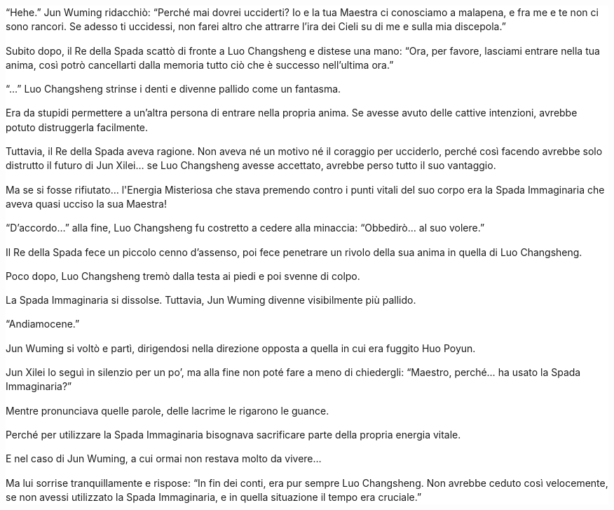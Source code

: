 
“Hehe.” Jun Wuming ridacchiò: “Perché mai dovrei ucciderti? Io e la tua Maestra ci conosciamo a malapena, e fra me e te non ci sono rancori. Se adesso ti uccidessi, non farei altro che attrarre l’ira dei Cieli su di me e sulla mia discepola.”


Subito dopo, il Re della Spada scattò di fronte a Luo Changsheng e distese una mano: “Ora, per favore, lasciami entrare nella tua anima, così potrò cancellarti dalla memoria tutto ciò che è successo nell’ultima ora.”


“…” Luo Changsheng strinse i denti e divenne pallido come un fantasma.


Era da stupidi permettere a un’altra persona di entrare nella propria anima. Se avesse avuto delle cattive intenzioni, avrebbe potuto distruggerla facilmente.


Tuttavia, il Re della Spada aveva ragione. Non aveva né un motivo né il coraggio per ucciderlo, perché così facendo avrebbe solo distrutto il futuro di Jun Xilei… se Luo Changsheng avesse accettato, avrebbe perso tutto il suo vantaggio.


Ma se si fosse rifiutato… l'Energia Misteriosa che stava premendo contro i punti vitali del suo corpo era la Spada Immaginaria che aveva quasi ucciso la sua Maestra!


“D’accordo…” alla fine, Luo Changsheng fu costretto a cedere alla minaccia: “Obbedirò… al suo volere.”


Il Re della Spada fece un piccolo cenno d’assenso, poi fece penetrare un rivolo della sua anima in quella di Luo Changsheng.


Poco dopo, Luo Changsheng tremò dalla testa ai piedi e poi svenne di colpo.


La Spada Immaginaria si dissolse. Tuttavia, Jun Wuming divenne visibilmente più pallido.


“Andiamocene.”


Jun Wuming si voltò e partì, dirigendosi nella direzione opposta a quella in cui era fuggito Huo Poyun.


Jun Xilei lo seguì in silenzio per un po’, ma alla fine non poté fare a meno di chiedergli: “Maestro, perché… ha usato la Spada Immaginaria?”


Mentre pronunciava quelle parole, delle lacrime le rigarono le guance.


Perché per utilizzare la Spada Immaginaria bisognava sacrificare parte della propria energia vitale.


E nel caso di Jun Wuming, a cui ormai non restava molto da vivere…


Ma lui sorrise tranquillamente e rispose: “In fin dei conti, era pur sempre Luo Changsheng. Non avrebbe ceduto così velocemente, se non avessi utilizzato la Spada Immaginaria, e in quella situazione il tempo era cruciale.”
